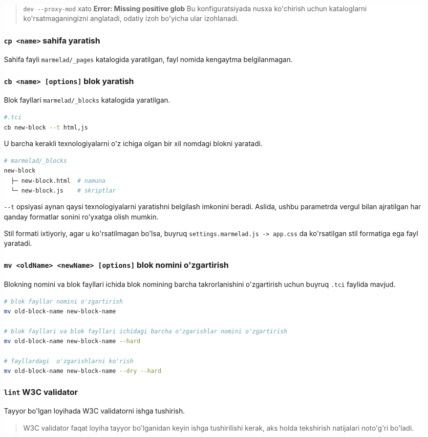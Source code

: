 > `dev --proxy-mod` xato **Error: Missing positive glob** Bu konfiguratsiyada nusxa ko'chirish uchun kataloglarni ko'rsatmaganingizni anglatadi, odatiy izoh bo'yicha ular izohlanadi.


### `cp <name>` sahifa yaratish

Sahifa fayli `marmelad/_pages` katalogida yaratilgan, fayl nomida kengaytma belgilanmagan.


### `cb <name> [options]` blok yaratish

Blok fayllari `marmelad/_blocks` katalogida yaratilgan.

```bash
#.tci
cb new-block --t html,js
```
U barcha kerakli texnologiyalarni o'z ichiga olgan bir xil nomdagi blokni yaratadi.

```bash
# marmelad/_blocks
new-block
  ├─ new-block.html  # namuna
  └─ new-block.js    # skriptlar
```

`--t` opsiyasi aynan qaysi texnologiyalarni yaratishni belgilash imkonini beradi. Aslida, ushbu parametrda vergul bilan ajratilgan har qanday formatlar sonini ro'yxatga olish mumkin.

Stil formati ixtiyoriy, agar u ko'rsatilmagan bo'lsa, buyruq `settings.marmelad.js -> app.css` da ko'rsatilgan stil formatiga ega fayl yaratadi.


### `mv <oldName> <newName> [options]` blok nomini o'zgartirish

Blokning nomini va blok fayllari ichida blok nomining barcha takrorlanishini o'zgartirish uchun buyruq `.tci` faylida mavjud.


```bash
# blok fayllar nomini o'zgartirish
mv old-block-name new-block-name

# blok fayllari va blok fayllari ichidagi barcha o'zgarishlar nomini o'zgartirish
mv old-block-name new-block-name --hard

# fayllardagi  o'zgarishlarni ko'rish 
mv old-block-name new-block-name --dry --hard
```

### `lint` W3C validator

Tayyor bo'lgan loyihada W3C validatorni ishga tushirish.

> W3C validator faqat loyiha tayyor bo'lganidan keyin ishga tushirilishi kerak, aks holda tekshirish natijalari noto'g'ri bo'ladi.


[ci-img]:  https://travis-ci.org/solversgroup/marmelad.svg
[ci]:      https://travis-ci.org/solversgroup/marmelad